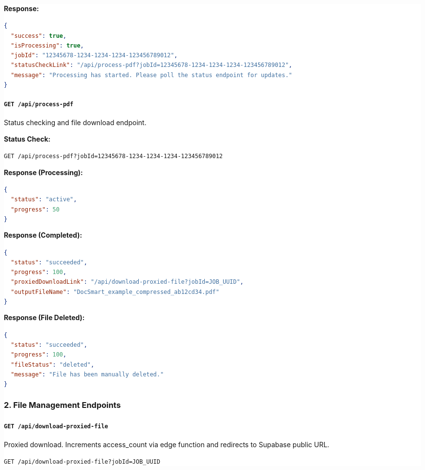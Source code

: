 **Response:**
```json
{
  "success": true,
  "isProcessing": true,
  "jobId": "12345678-1234-1234-1234-123456789012",
  "statusCheckLink": "/api/process-pdf?jobId=12345678-1234-1234-1234-123456789012",
  "message": "Processing has started. Please poll the status endpoint for updates."
}
```

#### `GET /api/process-pdf`
Status checking and file download endpoint.

**Status Check:**
```
GET /api/process-pdf?jobId=12345678-1234-1234-1234-123456789012
```

**Response (Processing):**
```json
{
  "status": "active",
  "progress": 50
}
```

**Response (Completed):**
```json
{
  "status": "succeeded",
  "progress": 100,
  "proxiedDownloadLink": "/api/download-proxied-file?jobId=JOB_UUID",
  "outputFileName": "DocSmart_example_compressed_ab12cd34.pdf"
}
```

**Response (File Deleted):**
```json
{
  "status": "succeeded",
  "progress": 100,
  "fileStatus": "deleted",
  "message": "File has been manually deleted."
}
```

### 2. **File Management Endpoints**

#### `GET /api/download-proxied-file`
Proxied download. Increments access_count via edge function and redirects to Supabase public URL.

```
GET /api/download-proxied-file?jobId=JOB_UUID
```
